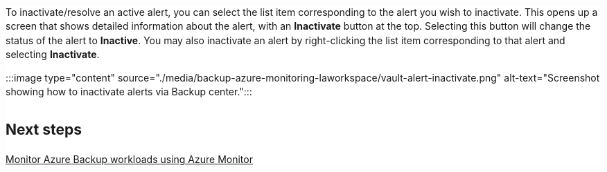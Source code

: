 To inactivate/resolve an active alert, you can select the list item corresponding to the alert you wish to inactivate. This opens up a screen that shows detailed information about the alert, with an **Inactivate** button at the top. Selecting this button will change the status of the alert to **Inactive**. You may also inactivate an alert by right-clicking the list item corresponding to that alert and selecting **Inactivate**.

:::image type="content" source="./media/backup-azure-monitoring-laworkspace/vault-alert-inactivate.png" alt-text="Screenshot showing how to inactivate alerts via Backup center.":::

## Next steps

[Monitor Azure Backup workloads using Azure Monitor](backup-azure-monitoring-use-azuremonitor.md)